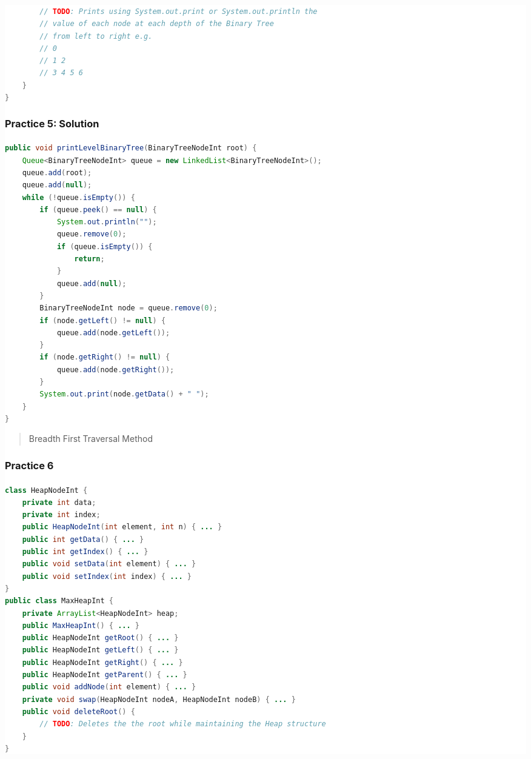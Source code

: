 ```java
        // TODO: Prints using System.out.print or System.out.println the
        // value of each node at each depth of the Binary Tree
        // from left to right e.g.
        // 0
        // 1 2
        // 3 4 5 6
    }
}
```
### Practice 5: Solution
```java
public void printLevelBinaryTree(BinaryTreeNodeInt root) {
    Queue<BinaryTreeNodeInt> queue = new LinkedList<BinaryTreeNodeInt>();
    queue.add(root);
    queue.add(null);
    while (!queue.isEmpty()) {
        if (queue.peek() == null) {
            System.out.println("");
            queue.remove(0);
            if (queue.isEmpty()) {
                return;
            }
            queue.add(null);
        }
        BinaryTreeNodeInt node = queue.remove(0);
        if (node.getLeft() != null) {
            queue.add(node.getLeft());
        }
        if (node.getRight() != null) {
            queue.add(node.getRight());
        }
        System.out.print(node.getData() + " ");
    }
}
```
> Breadth First Traversal Method

### Practice 6
```java
class HeapNodeInt {
    private int data;
    private int index;
    public HeapNodeInt(int element, int n) { ... }
    public int getData() { ... }
    public int getIndex() { ... }
    public void setData(int element) { ... }
    public void setIndex(int index) { ... }
}
public class MaxHeapInt {
    private ArrayList<HeapNodeInt> heap;
    public MaxHeapInt() { ... }
    public HeapNodeInt getRoot() { ... }
    public HeapNodeInt getLeft() { ... }
    public HeapNodeInt getRight() { ... }
    public HeapNodeInt getParent() { ... }
    public void addNode(int element) { ... }
    private void swap(HeapNodeInt nodeA, HeapNodeInt nodeB) { ... }
    public void deleteRoot() {
        // TODO: Deletes the the root while maintaining the Heap structure
    }
}
```